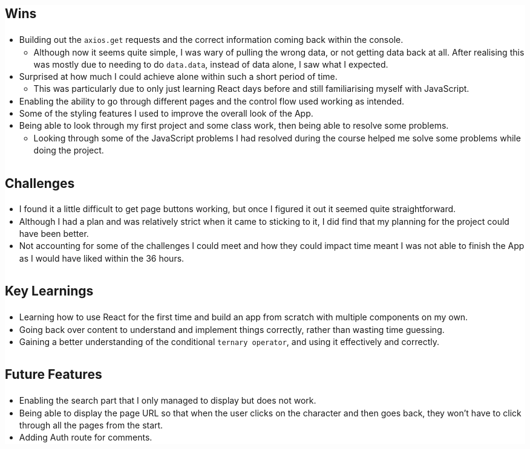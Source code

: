 
## Wins

* Building out the `axios.get` requests and the correct information coming back within the console.
  * Although now it seems quite simple, I was wary of pulling the wrong data, or not getting data back at all. After realising this was mostly due to  needing to do `data.data`, instead of data alone, I saw what I expected.
* Surprised at how much I could achieve alone within such a short period of time.
  * This was particularly due to only just learning React days before and still familiarising myself with JavaScript.
* Enabling the ability to go through different pages and the control flow used working as intended.
* Some of the styling features I used to improve the overall look of the App.
* Being able to look through my first project and some class work, then being able to resolve some problems.
    * Looking through some of the JavaScript problems I had resolved during the course helped me solve some problems while doing the project.


## Challenges

* I found it a little difficult to get page buttons working, but once I figured it out it seemed quite straightforward.
* Although I had a plan and was relatively strict when it came to sticking to it, I did find that my planning for the project could have been better.
* Not accounting for some of the challenges I could meet and how they could impact time meant I was not able to finish the App as I would have liked within the 36 hours.


## Key Learnings

* Learning how to use React for the first time and build an app from scratch with multiple components on my own.
* Going back over content to understand and implement things correctly, rather than wasting time guessing.
* Gaining a better understanding of the conditional `ternary operator`, and using it effectively and correctly.


## Future Features

* Enabling the search part that I only managed to display but does not work.
* Being able to display the page URL so that when the user clicks on the character and then goes back, they won’t have to click through all the pages from the start.
* Adding Auth route for comments.
